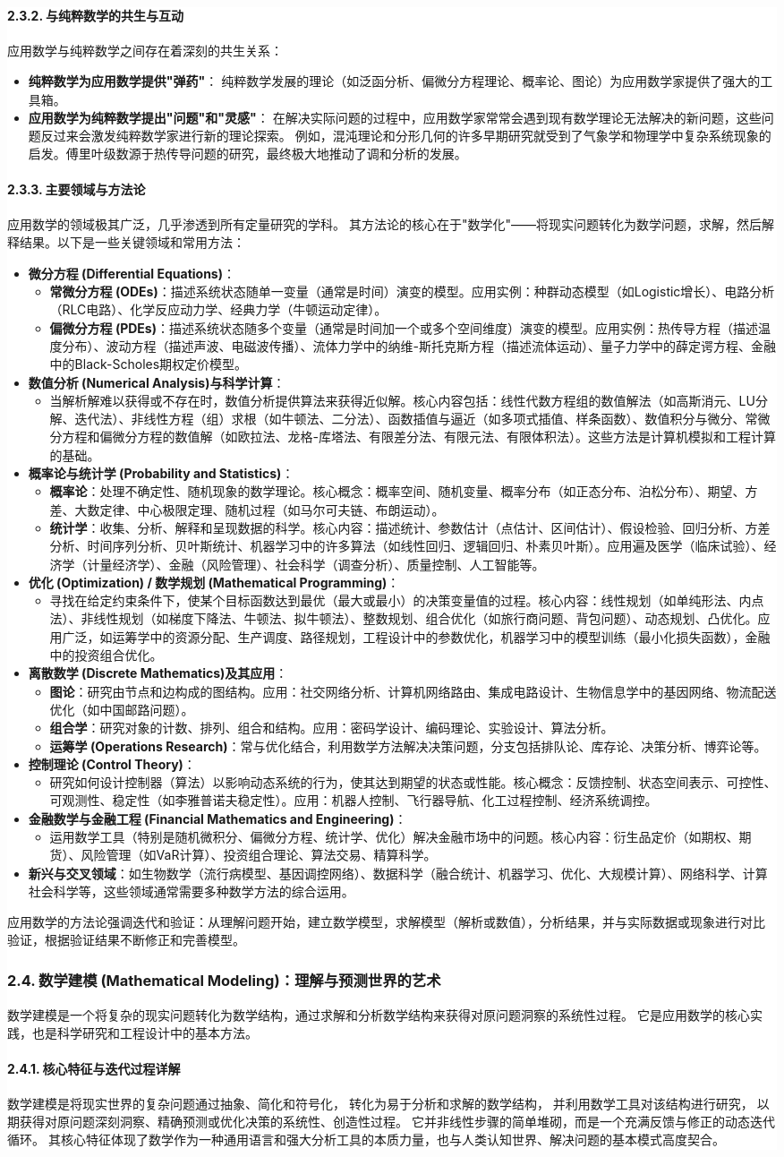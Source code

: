 #### 2.3.2. 与纯粹数学的共生与互动

应用数学与纯粹数学之间存在着深刻的共生关系：

- **纯粹数学为应用数学提供"弹药"**：
纯粹数学发展的理论（如泛函分析、偏微分方程理论、概率论、图论）为应用数学家提供了强大的工具箱。
- **应用数学为纯粹数学提出"问题"和"灵感"**：
在解决实际问题的过程中，应用数学家常常会遇到现有数学理论无法解决的新问题，这些问题反过来会激发纯粹数学家进行新的理论探索。
例如，混沌理论和分形几何的许多早期研究就受到了气象学和物理学中复杂系统现象的启发。傅里叶级数源于热传导问题的研究，最终极大地推动了调和分析的发展。

#### 2.3.3. 主要领域与方法论

应用数学的领域极其广泛，几乎渗透到所有定量研究的学科。
其方法论的核心在于"数学化"——将现实问题转化为数学问题，求解，然后解释结果。以下是一些关键领域和常用方法：

- **微分方程 (Differential Equations)**：
  - **常微分方程 (ODEs)**：描述系统状态随单一变量（通常是时间）演变的模型。应用实例：种群动态模型（如Logistic增长）、电路分析（RLC电路）、化学反应动力学、经典力学（牛顿运动定律）。
  - **偏微分方程 (PDEs)**：描述系统状态随多个变量（通常是时间加一个或多个空间维度）演变的模型。应用实例：热传导方程（描述温度分布）、波动方程（描述声波、电磁波传播）、流体力学中的纳维-斯托克斯方程（描述流体运动）、量子力学中的薛定谔方程、金融中的Black-Scholes期权定价模型。
- **数值分析 (Numerical Analysis)与科学计算**：
  - 当解析解难以获得或不存在时，数值分析提供算法来获得近似解。核心内容包括：线性代数方程组的数值解法（如高斯消元、LU分解、迭代法）、非线性方程（组）求根（如牛顿法、二分法）、函数插值与逼近（如多项式插值、样条函数）、数值积分与微分、常微分方程和偏微分方程的数值解（如欧拉法、龙格-库塔法、有限差分法、有限元法、有限体积法）。这些方法是计算机模拟和工程计算的基础。
- **概率论与统计学 (Probability and Statistics)**：
  - **概率论**：处理不确定性、随机现象的数学理论。核心概念：概率空间、随机变量、概率分布（如正态分布、泊松分布）、期望、方差、大数定律、中心极限定理、随机过程（如马尔可夫链、布朗运动）。
  - **统计学**：收集、分析、解释和呈现数据的科学。核心内容：描述统计、参数估计（点估计、区间估计）、假设检验、回归分析、方差分析、时间序列分析、贝叶斯统计、机器学习中的许多算法（如线性回归、逻辑回归、朴素贝叶斯）。应用遍及医学（临床试验）、经济学（计量经济学）、金融（风险管理）、社会科学（调查分析）、质量控制、人工智能等。
- **优化 (Optimization) / 数学规划 (Mathematical Programming)**：
  - 寻找在给定约束条件下，使某个目标函数达到最优（最大或最小）的决策变量值的过程。核心内容：线性规划（如单纯形法、内点法）、非线性规划（如梯度下降法、牛顿法、拟牛顿法）、整数规划、组合优化（如旅行商问题、背包问题）、动态规划、凸优化。应用广泛，如运筹学中的资源分配、生产调度、路径规划，工程设计中的参数优化，机器学习中的模型训练（最小化损失函数），金融中的投资组合优化。
- **离散数学 (Discrete Mathematics)及其应用**：
  - **图论**：研究由节点和边构成的图结构。应用：社交网络分析、计算机网络路由、集成电路设计、生物信息学中的基因网络、物流配送优化（如中国邮路问题）。
  - **组合学**：研究对象的计数、排列、组合和结构。应用：密码学设计、编码理论、实验设计、算法分析。
  - **运筹学 (Operations Research)**：常与优化结合，利用数学方法解决决策问题，分支包括排队论、库存论、决策分析、博弈论等。
- **控制理论 (Control Theory)**：
  - 研究如何设计控制器（算法）以影响动态系统的行为，使其达到期望的状态或性能。核心概念：反馈控制、状态空间表示、可控性、可观测性、稳定性（如李雅普诺夫稳定性）。应用：机器人控制、飞行器导航、化工过程控制、经济系统调控。
- **金融数学与金融工程 (Financial Mathematics and Engineering)**：
  - 运用数学工具（特别是随机微积分、偏微分方程、统计学、优化）解决金融市场中的问题。核心内容：衍生品定价（如期权、期货）、风险管理（如VaR计算）、投资组合理论、算法交易、精算科学。
- **新兴与交叉领域**：如生物数学（流行病模型、基因调控网络）、数据科学（融合统计、机器学习、优化、大规模计算）、网络科学、计算社会科学等，这些领域通常需要多种数学方法的综合运用。

应用数学的方法论强调迭代和验证：从理解问题开始，建立数学模型，求解模型（解析或数值），分析结果，并与实际数据或现象进行对比验证，根据验证结果不断修正和完善模型。

### 2.4. 数学建模 (Mathematical Modeling)：理解与预测世界的艺术

数学建模是一个将复杂的现实问题转化为数学结构，通过求解和分析数学结构来获得对原问题洞察的系统性过程。
它是应用数学的核心实践，也是科学研究和工程设计中的基本方法。

#### 2.4.1. 核心特征与迭代过程详解

数学建模是将现实世界的复杂问题通过抽象、简化和符号化，
转化为易于分析和求解的数学结构，
并利用数学工具对该结构进行研究，
以期获得对原问题深刻洞察、精确预测或优化决策的系统性、创造性过程。
它并非线性步骤的简单堆砌，而是一个充满反馈与修正的动态迭代循环。
其核心特征体现了数学作为一种通用语言和强大分析工具的本质力量，也与人类认知世界、解决问题的基本模式高度契合。
